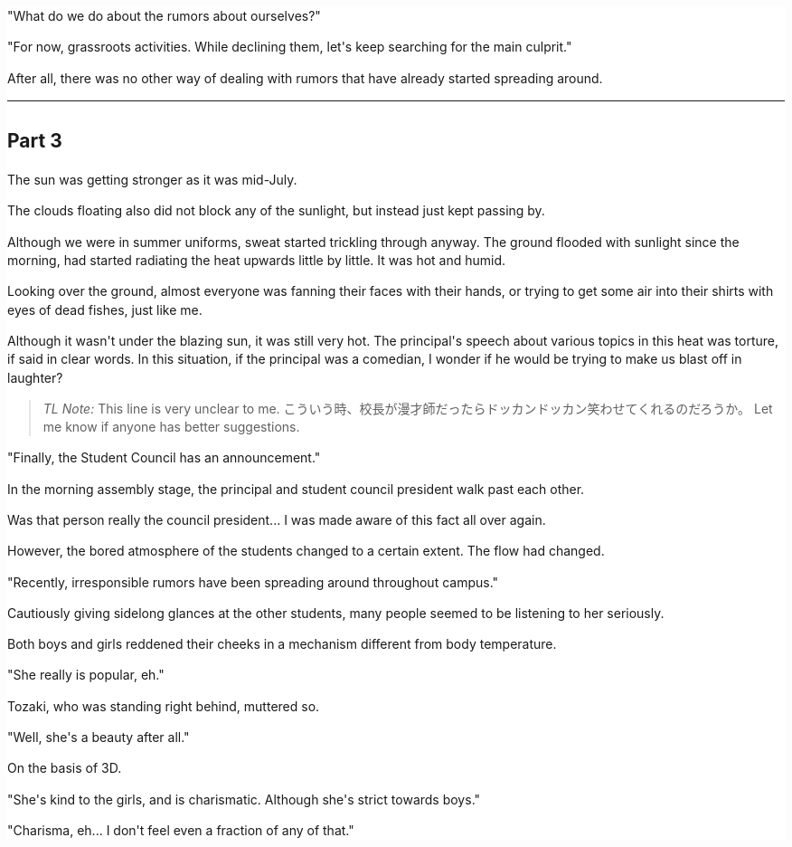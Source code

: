 "What do we do about the rumors about ourselves?"

"For now, grassroots activities. While declining them, let's keep searching for the main culprit."

After all, there was no other way of dealing with rumors that have already started spreading around.

- - -

## Part 3

The sun was getting stronger as it was mid-July.

The clouds floating also did not block any of the sunlight, but instead just kept passing by.

Although we were in summer uniforms, sweat started trickling through anyway.
The ground flooded with sunlight since the morning, had started radiating the heat upwards little by little.
It was hot and humid.

Looking over the ground, almost everyone was fanning their faces with their hands, or trying to get some air into their shirts with eyes of dead fishes, just like me.

Although it wasn't under the blazing sun, it was still very hot.
The principal's speech about various topics in this heat was torture, if said in clear words.
In this situation, if the principal was a comedian, I wonder if he would be trying to make us blast off in laughter?

> _TL Note:_ This line is very unclear to me. こういう時、校⻑が漫才師だったらドッカンドッカン笑わせてくれるのだろうか。 Let me know if anyone has better suggestions.

"Finally, the Student Council has an announcement."

In the morning assembly stage, the principal and student council president walk past each other.

Was that person really the council president...
I was made aware of this fact all over again.

However, the bored atmosphere of the students changed to a certain extent.
The flow had changed.

"Recently, irresponsible rumors have been spreading around throughout campus."

Cautiously giving sidelong glances at the other students, many people seemed to be listening to her seriously.

Both boys and girls reddened their cheeks in a mechanism different from body temperature.

"She really is popular, eh."

Tozaki, who was standing right behind, muttered so.

"Well, she's a beauty after all."

On the basis of 3D.

"She's kind to the girls, and is charismatic.
Although she's strict towards boys."

"Charisma, eh... I don't feel even a fraction of any of that."
